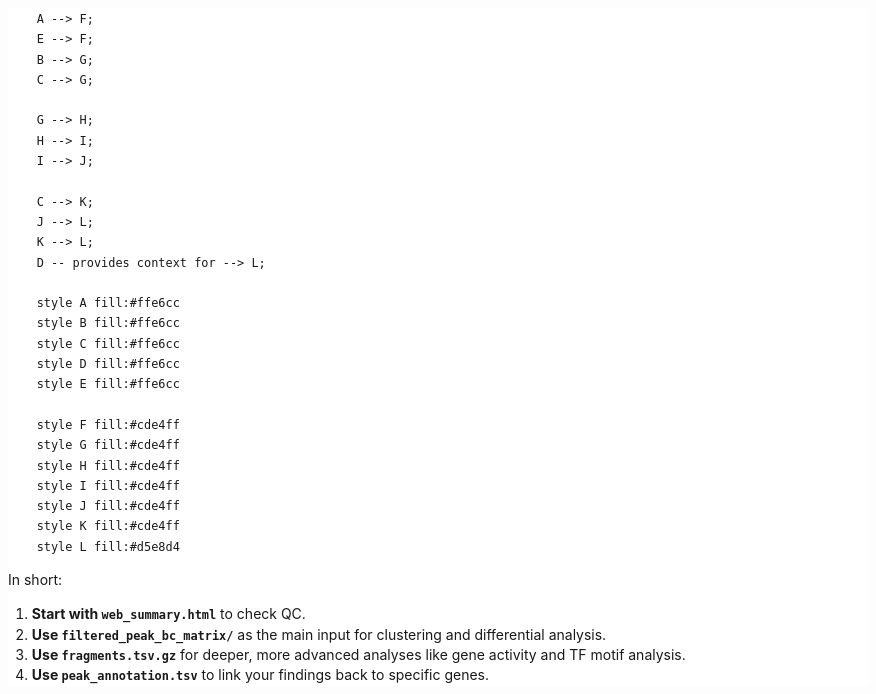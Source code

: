 ```mermaid
    A --> F;
    E --> F;
    B --> G;
    C --> G;
    
    G --> H;
    H --> I;
    I --> J;
    
    C --> K;
    J --> L;
    K --> L;
    D -- provides context for --> L;

    style A fill:#ffe6cc
    style B fill:#ffe6cc
    style C fill:#ffe6cc
    style D fill:#ffe6cc
    style E fill:#ffe6cc
    
    style F fill:#cde4ff
    style G fill:#cde4ff
    style H fill:#cde4ff
    style I fill:#cde4ff
    style J fill:#cde4ff
    style K fill:#cde4ff
    style L fill:#d5e8d4
```

In short:
1.  **Start with `web_summary.html`** to check QC.
2.  **Use `filtered_peak_bc_matrix/`** as the main input for clustering and differential analysis.
3.  **Use `fragments.tsv.gz`** for deeper, more advanced analyses like gene activity and TF motif analysis.
4.  **Use `peak_annotation.tsv`** to link your findings back to specific genes.